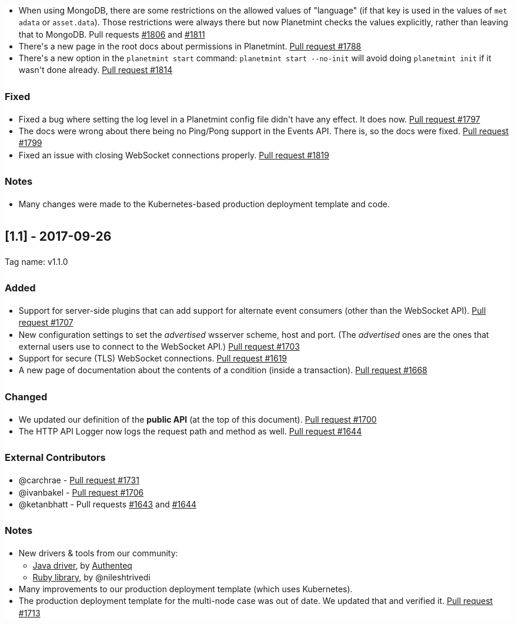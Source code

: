* When using MongoDB, there are some restrictions on the allowed values of "language" (if that key is used in the values of `metadata` or `asset.data`). Those restrictions were always there but now Planetmint checks the values explicitly, rather than leaving that to MongoDB. Pull requests [#1806](https://github.com/planetmint/planetmint/pull/1806) and [#1811](https://github.com/planetmint/planetmint/pull/1811)
* There's a new page in the root docs about permissions in Planetmint. [Pull request #1788](https://github.com/planetmint/planetmint/pull/1788)
* There's a new option in the `planetmint start` command: `planetmint start --no-init` will avoid doing `planetmint init` if it wasn't done already. [Pull request #1814](https://github.com/planetmint/planetmint/pull/1814)

### Fixed
* Fixed a bug where setting the log level in a Planetmint config file didn't have any effect. It does now. [Pull request #1797](https://github.com/planetmint/planetmint/pull/1797)
* The docs were wrong about there being no Ping/Pong support in the Events API. There is, so the docs were fixed. [Pull request #1799](https://github.com/planetmint/planetmint/pull/1799)
* Fixed an issue with closing WebSocket connections properly. [Pull request #1819](https://github.com/planetmint/planetmint/pull/1819)

### Notes
* Many changes were made to the Kubernetes-based production deployment template and code.


## [1.1] - 2017-09-26
Tag name: v1.1.0

### Added
* Support for server-side plugins that can add support for alternate event consumers (other than the WebSocket API). [Pull request #1707](https://github.com/planetmint/planetmint/pull/1707)
* New configuration settings to set the *advertised* wsserver scheme, host and port. (The *advertised* ones are the ones that external users use to connect to the WebSocket API.) [Pull request #1703](https://github.com/planetmint/planetmint/pull/1703)
* Support for secure (TLS) WebSocket connections. [Pull request #1619](https://github.com/planetmint/planetmint/pull/1619)
* A new page of documentation about the contents of a condition (inside a transaction). [Pull request #1668](https://github.com/planetmint/planetmint/pull/1668)

### Changed
* We updated our definition of the **public API** (at the top of this document). [Pull request #1700](https://github.com/planetmint/planetmint/pull/1700)
* The HTTP API Logger now logs the request path and method as well. [Pull request #1644](https://github.com/planetmint/planetmint/pull/1644)

### External Contributors
* @carchrae - [Pull request #1731](https://github.com/planetmint/planetmint/pull/1731)
* @ivanbakel - [Pull request #1706](https://github.com/planetmint/planetmint/pull/1706)
* @ketanbhatt - Pull requests [#1643](https://github.com/planetmint/planetmint/pull/1643) and [#1644](https://github.com/planetmint/planetmint/pull/1644)

### Notes
* New drivers & tools from our community:
    * [Java driver](https://github.com/authenteq/java-bigchaindb-driver), by [Authenteq](https://authenteq.com/)
    * [Ruby library](https://rubygems.org/gems/planetmint), by @nileshtrivedi
* Many improvements to our production deployment template (which uses Kubernetes).
* The production deployment template for the multi-node case was out of date. We updated that and verified it. [Pull request #1713](https://github.com/planetmint/planetmint/pull/1713)
